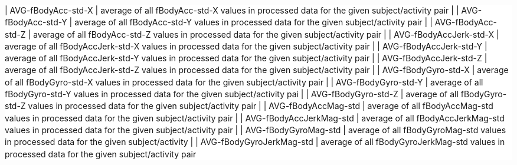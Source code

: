 | AVG-fBodyAcc-std-X        | average of all fBodyAcc-std-X values in processed data for the given subject/activity pair                                                                                                                                                                                     |
| AVG-fBodyAcc-std-Y        | average of all fBodyAcc-std-Y values in processed data for the given subject/activity pair                                                                                                                                                                                     |
| AVG-fBodyAcc-std-Z        | average of all fBodyAcc-std-Z values in processed data for the given subject/activity pair                                                                                                                                                                                     |
| AVG-fBodyAccJerk-std-X    | average of all fBodyAccJerk-std-X values in processed data for the given subject/activity pair                                                                                                                                                                                 |
| AVG-fBodyAccJerk-std-Y    | average of all fBodyAccJerk-std-Y values in processed data for the given subject/activity pair                                                                                                                                                                                 |
| AVG-fBodyAccJerk-std-Z    | average of all fBodyAccJerk-std-Z values in processed data for the given subject/activity pair                                                                                                                                                                                 |
| AVG-fBodyGyro-std-X       | average of all fBodyGyro-std-X values in processed data for the given subject/activity pair                                                                                                                                                                                    |
| AVG-fBodyGyro-std-Y       | average of all fBodyGyro-std-Y values in processed data for the given subject/activity pai                                                                                                                                                                                     |
| AVG-fBodyGyro-std-Z       | average of all fBodyGyro-std-Z values in processed data for the given subject/activity pair                                                                                                                                                                                    |
| AVG-fBodyAccMag-std       | average of all fBodyAccMag-std values in processed data for the given subject/activity pair                                                                                                                                                                                    |
| AVG-fBodyAccJerkMag-std   | average of all fBodyAccJerkMag-std values in processed data for the given subject/activity pair                                                                                                                                                                                |
| AVG-fBodyGyroMag-std      | average of all fBodyGyroMag-std values in processed data for the given subject/activity                                                                                                                                                                                        |
| AVG-fBodyGyroJerkMag-std  | average of all fBodyGyroJerkMag-std values in processed data for the given subject/activity pair

